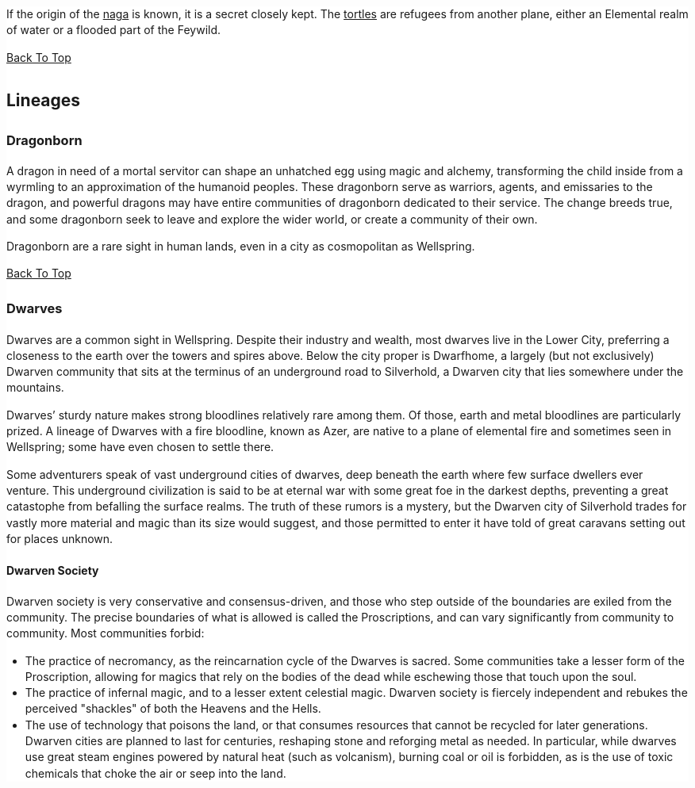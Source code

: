 If the origin of the [naga](#naga) is known, it is a secret closely kept. The [tortles](#tortles) are refugees from another plane, either an Elemental realm of water or a flooded part of the Feywild.

[Back To Top](#)

## Lineages

### Dragonborn

A dragon in need of a mortal servitor can shape an unhatched egg using magic and alchemy, transforming the child inside from a wyrmling to an approximation of the humanoid peoples. These dragonborn serve as warriors, agents, and emissaries to the dragon, and powerful dragons may have entire communities of dragonborn dedicated to their service. The change breeds true, and some dragonborn seek to leave and explore the wider world, or create a community of their own.

Dragonborn are a rare sight in human lands, even in a city as cosmopolitan as Wellspring.

[Back To Top](#)

### Dwarves

Dwarves are a common sight in Wellspring. Despite their industry and wealth, most dwarves live in the Lower City, preferring a closeness to the earth over the towers and spires above. Below the city proper is Dwarfhome, a largely (but not exclusively) Dwarven community that sits at the terminus of an underground road to Silverhold, a Dwarven city that lies somewhere under the mountains.

Dwarves’ sturdy nature makes strong bloodlines relatively rare among them. Of those, earth and metal bloodlines are particularly prized. A lineage of Dwarves with a fire bloodline, known as Azer, are native to a plane of elemental fire and sometimes seen in Wellspring; some have even chosen to settle there.

Some adventurers speak of vast underground cities of dwarves, deep beneath the earth where few surface dwellers ever venture. This underground civilization is said to be at eternal war with some great foe in the darkest depths, preventing a great catastophe from befalling the surface realms. The truth of these rumors is a mystery, but the Dwarven city of Silverhold trades for vastly more material and magic than its size would suggest, and those permitted to enter it have told of great caravans setting out for places unknown.

#### Dwarven Society

Dwarven society is very conservative and consensus-driven, and those who step outside of the boundaries are exiled from the community. The precise boundaries of what is allowed is called the Proscriptions, and can vary significantly from community to community. Most communities forbid:

- The practice of necromancy, as the reincarnation cycle of the Dwarves is sacred. Some communities take a lesser form of the Proscription, allowing for magics that rely on the bodies of the dead while eschewing those that touch upon the soul.
- The practice of infernal magic, and to a lesser extent celestial magic. Dwarven society is fiercely independent and rebukes the perceived "shackles" of both the Heavens and the Hells.
- The use of technology that poisons the land, or that consumes resources that cannot be recycled for later generations. Dwarven cities are planned to last for centuries, reshaping stone and reforging metal as needed. In particular, while dwarves use great steam engines powered by natural heat (such as volcanism), burning coal or oil is forbidden, as is the use of toxic chemicals that choke the air or seep into the land.
